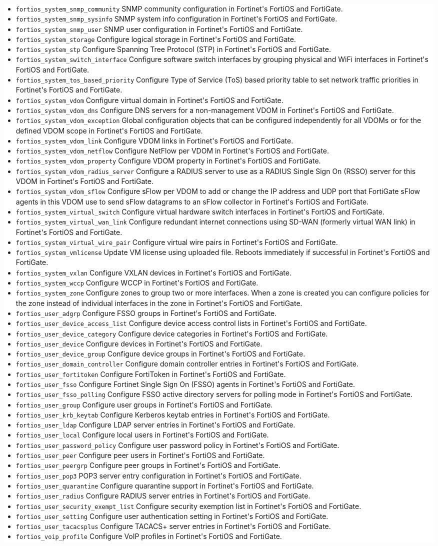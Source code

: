 * `fortios_system_snmp_community` SNMP community configuration in Fortinet's FortiOS and FortiGate.
* `fortios_system_snmp_sysinfo` SNMP system info configuration in Fortinet's FortiOS and FortiGate.
* `fortios_system_snmp_user` SNMP user configuration in Fortinet's FortiOS and FortiGate.
* `fortios_system_storage` Configure logical storage in Fortinet's FortiOS and FortiGate.
* `fortios_system_stp` Configure Spanning Tree Protocol (STP) in Fortinet's FortiOS and FortiGate.
* `fortios_system_switch_interface` Configure software switch interfaces by grouping physical and WiFi interfaces in Fortinet's FortiOS and FortiGate.
* `fortios_system_tos_based_priority` Configure Type of Service (ToS) based priority table to set network traffic priorities in Fortinet's FortiOS and FortiGate.
* `fortios_system_vdom` Configure virtual domain in Fortinet's FortiOS and FortiGate.
* `fortios_system_vdom_dns` Configure DNS servers for a non-management VDOM in Fortinet's FortiOS and FortiGate.
* `fortios_system_vdom_exception` Global configuration objects that can be configured independently for all VDOMs or for the defined VDOM scope in Fortinet's FortiOS and FortiGate.
* `fortios_system_vdom_link` Configure VDOM links in Fortinet's FortiOS and FortiGate.
* `fortios_system_vdom_netflow` Configure NetFlow per VDOM in Fortinet's FortiOS and FortiGate.
* `fortios_system_vdom_property` Configure VDOM property in Fortinet's FortiOS and FortiGate.
* `fortios_system_vdom_radius_server` Configure a RADIUS server to use as a RADIUS Single Sign On (RSSO) server for this VDOM in Fortinet's FortiOS and FortiGate.
* `fortios_system_vdom_sflow` Configure sFlow per VDOM to add or change the IP address and UDP port that FortiGate sFlow agents in this VDOM use to send sFlow datagrams to an sFlow collector in Fortinet's FortiOS and FortiGate.
* `fortios_system_virtual_switch` Configure virtual hardware switch interfaces in Fortinet's FortiOS and FortiGate.
* `fortios_system_virtual_wan_link` Configure redundant internet connections using SD-WAN (formerly virtual WAN link) in Fortinet's FortiOS and FortiGate.
* `fortios_system_virtual_wire_pair` Configure virtual wire pairs in Fortinet's FortiOS and FortiGate.
* `fortios_system_vmlicense` Update VM license using uploaded file. Reboots immediately if successful in Fortinet's FortiOS and FortiGate.
* `fortios_system_vxlan` Configure VXLAN devices in Fortinet's FortiOS and FortiGate.
* `fortios_system_wccp` Configure WCCP in Fortinet's FortiOS and FortiGate.
* `fortios_system_zone` Configure zones to group two or more interfaces. When a zone is created you can configure policies for the zone instead of individual interfaces in the zone in Fortinet's FortiOS and FortiGate.
* `fortios_user_adgrp` Configure FSSO groups in Fortinet's FortiOS and FortiGate.
* `fortios_user_device_access_list` Configure device access control lists in Fortinet's FortiOS and FortiGate.
* `fortios_user_device_category` Configure device categories in Fortinet's FortiOS and FortiGate.
* `fortios_user_device` Configure devices in Fortinet's FortiOS and FortiGate.
* `fortios_user_device_group` Configure device groups in Fortinet's FortiOS and FortiGate.
* `fortios_user_domain_controller` Configure domain controller entries in Fortinet's FortiOS and FortiGate.
* `fortios_user_fortitoken` Configure FortiToken in Fortinet's FortiOS and FortiGate.
* `fortios_user_fsso` Configure Fortinet Single Sign On (FSSO) agents in Fortinet's FortiOS and FortiGate.
* `fortios_user_fsso_polling` Configure FSSO active directory servers for polling mode in Fortinet's FortiOS and FortiGate.
* `fortios_user_group` Configure user groups in Fortinet's FortiOS and FortiGate.
* `fortios_user_krb_keytab` Configure Kerberos keytab entries in Fortinet's FortiOS and FortiGate.
* `fortios_user_ldap` Configure LDAP server entries in Fortinet's FortiOS and FortiGate.
* `fortios_user_local` Configure local users in Fortinet's FortiOS and FortiGate.
* `fortios_user_password_policy` Configure user password policy in Fortinet's FortiOS and FortiGate.
* `fortios_user_peer` Configure peer users in Fortinet's FortiOS and FortiGate.
* `fortios_user_peergrp` Configure peer groups in Fortinet's FortiOS and FortiGate.
* `fortios_user_pop3` POP3 server entry configuration in Fortinet's FortiOS and FortiGate.
* `fortios_user_quarantine` Configure quarantine support in Fortinet's FortiOS and FortiGate.
* `fortios_user_radius` Configure RADIUS server entries in Fortinet's FortiOS and FortiGate.
* `fortios_user_security_exempt_list` Configure security exemption list in Fortinet's FortiOS and FortiGate.
* `fortios_user_setting` Configure user authentication setting in Fortinet's FortiOS and FortiGate.
* `fortios_user_tacacsplus` Configure TACACS+ server entries in Fortinet's FortiOS and FortiGate.
* `fortios_voip_profile` Configure VoIP profiles in Fortinet's FortiOS and FortiGate.